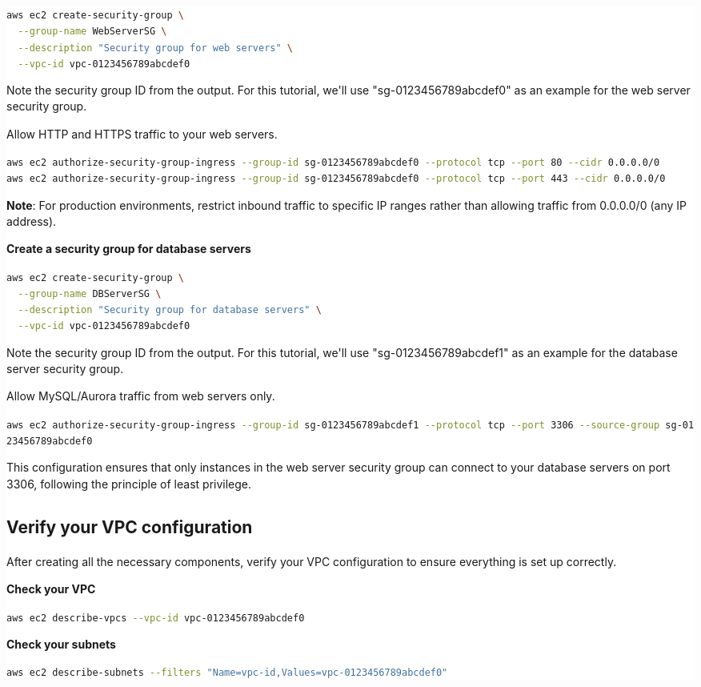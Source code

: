 ```bash
aws ec2 create-security-group \
  --group-name WebServerSG \
  --description "Security group for web servers" \
  --vpc-id vpc-0123456789abcdef0
```

Note the security group ID from the output. For this tutorial, we'll use "sg-0123456789abcdef0" as an example for the web server security group.

Allow HTTP and HTTPS traffic to your web servers.

```bash
aws ec2 authorize-security-group-ingress --group-id sg-0123456789abcdef0 --protocol tcp --port 80 --cidr 0.0.0.0/0
aws ec2 authorize-security-group-ingress --group-id sg-0123456789abcdef0 --protocol tcp --port 443 --cidr 0.0.0.0/0
```

**Note**: For production environments, restrict inbound traffic to specific IP ranges rather than allowing traffic from 0.0.0.0/0 (any IP address).

**Create a security group for database servers**

```bash
aws ec2 create-security-group \
  --group-name DBServerSG \
  --description "Security group for database servers" \
  --vpc-id vpc-0123456789abcdef0
```

Note the security group ID from the output. For this tutorial, we'll use "sg-0123456789abcdef1" as an example for the database server security group.

Allow MySQL/Aurora traffic from web servers only.

```bash
aws ec2 authorize-security-group-ingress --group-id sg-0123456789abcdef1 --protocol tcp --port 3306 --source-group sg-0123456789abcdef0
```

This configuration ensures that only instances in the web server security group can connect to your database servers on port 3306, following the principle of least privilege.

## Verify your VPC configuration

After creating all the necessary components, verify your VPC configuration to ensure everything is set up correctly.

**Check your VPC**

```bash
aws ec2 describe-vpcs --vpc-id vpc-0123456789abcdef0
```

**Check your subnets**

```bash
aws ec2 describe-subnets --filters "Name=vpc-id,Values=vpc-0123456789abcdef0"
```
